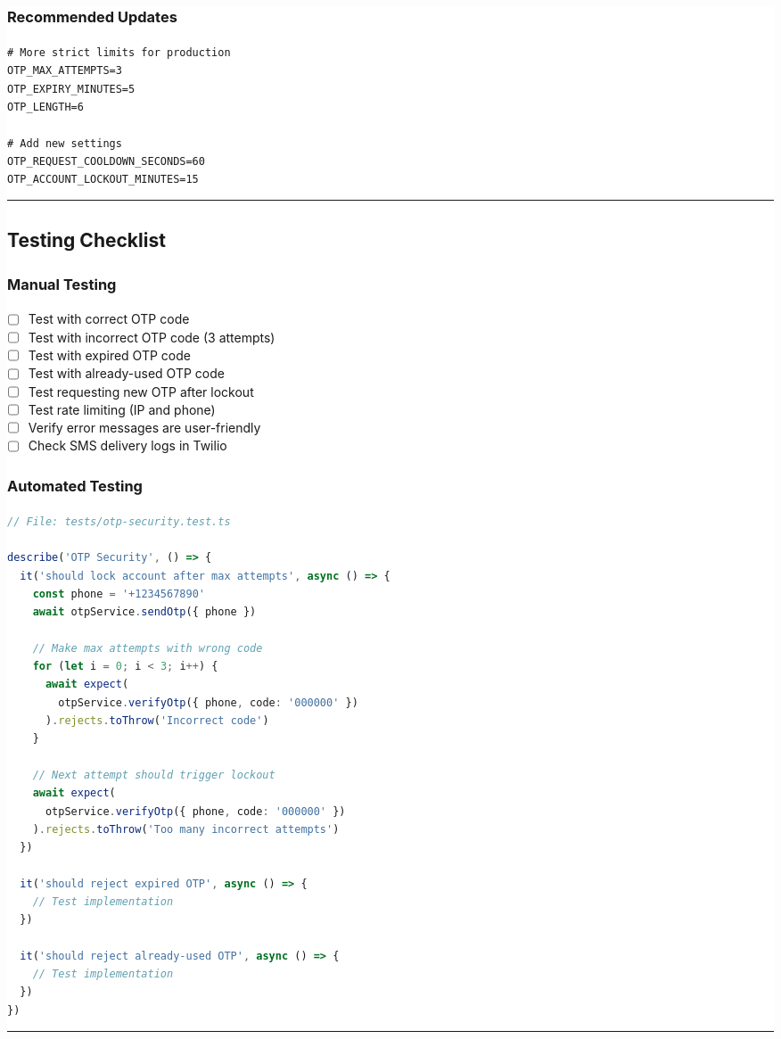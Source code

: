 ### Recommended Updates

```env
# More strict limits for production
OTP_MAX_ATTEMPTS=3
OTP_EXPIRY_MINUTES=5
OTP_LENGTH=6

# Add new settings
OTP_REQUEST_COOLDOWN_SECONDS=60
OTP_ACCOUNT_LOCKOUT_MINUTES=15
```

---

## Testing Checklist

### Manual Testing

- [ ] Test with correct OTP code
- [ ] Test with incorrect OTP code (3 attempts)
- [ ] Test with expired OTP code
- [ ] Test with already-used OTP code
- [ ] Test requesting new OTP after lockout
- [ ] Test rate limiting (IP and phone)
- [ ] Verify error messages are user-friendly
- [ ] Check SMS delivery logs in Twilio

### Automated Testing

```typescript
// File: tests/otp-security.test.ts

describe('OTP Security', () => {
  it('should lock account after max attempts', async () => {
    const phone = '+1234567890'
    await otpService.sendOtp({ phone })
    
    // Make max attempts with wrong code
    for (let i = 0; i < 3; i++) {
      await expect(
        otpService.verifyOtp({ phone, code: '000000' })
      ).rejects.toThrow('Incorrect code')
    }
    
    // Next attempt should trigger lockout
    await expect(
      otpService.verifyOtp({ phone, code: '000000' })
    ).rejects.toThrow('Too many incorrect attempts')
  })
  
  it('should reject expired OTP', async () => {
    // Test implementation
  })
  
  it('should reject already-used OTP', async () => {
    // Test implementation
  })
})
```

---